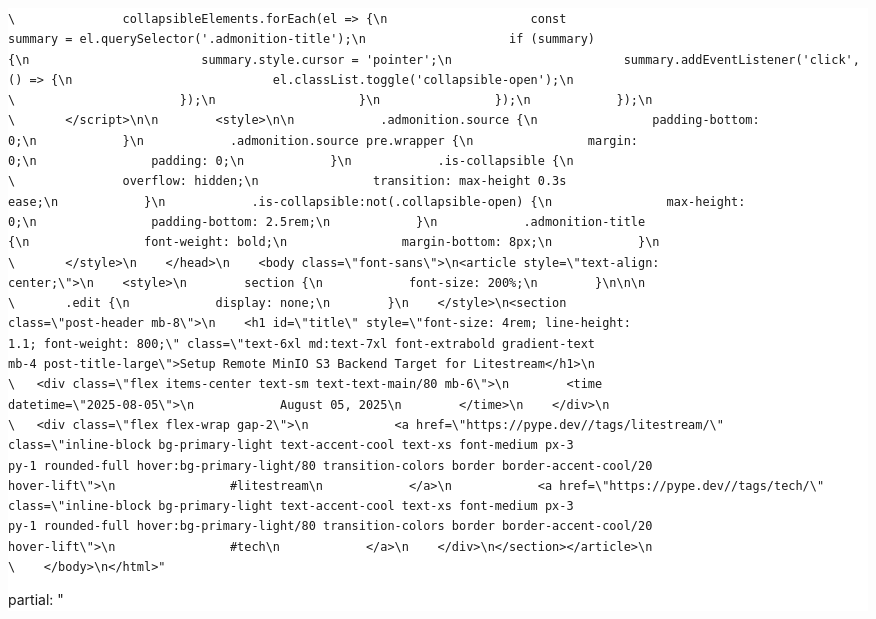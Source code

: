     \               collapsibleElements.forEach(el => {\n                    const
    summary = el.querySelector('.admonition-title');\n                    if (summary)
    {\n                        summary.style.cursor = 'pointer';\n                        summary.addEventListener('click',
    () => {\n                            el.classList.toggle('collapsible-open');\n
    \                       });\n                    }\n                });\n            });\n
    \       </script>\n\n        <style>\n\n            .admonition.source {\n                padding-bottom:
    0;\n            }\n            .admonition.source pre.wrapper {\n                margin:
    0;\n                padding: 0;\n            }\n            .is-collapsible {\n
    \               overflow: hidden;\n                transition: max-height 0.3s
    ease;\n            }\n            .is-collapsible:not(.collapsible-open) {\n                max-height:
    0;\n                padding-bottom: 2.5rem;\n            }\n            .admonition-title
    {\n                font-weight: bold;\n                margin-bottom: 8px;\n            }\n
    \       </style>\n    </head>\n    <body class=\"font-sans\">\n<article style=\"text-align:
    center;\">\n    <style>\n        section {\n            font-size: 200%;\n        }\n\n\n
    \       .edit {\n            display: none;\n        }\n    </style>\n<section
    class=\"post-header mb-8\">\n    <h1 id=\"title\" style=\"font-size: 4rem; line-height:
    1.1; font-weight: 800;\" class=\"text-6xl md:text-7xl font-extrabold gradient-text
    mb-4 post-title-large\">Setup Remote MinIO S3 Backend Target for Litestream</h1>\n
    \   <div class=\"flex items-center text-sm text-text-main/80 mb-6\">\n        <time
    datetime=\"2025-08-05\">\n            August 05, 2025\n        </time>\n    </div>\n
    \   <div class=\"flex flex-wrap gap-2\">\n            <a href=\"https://pype.dev//tags/litestream/\"
    class=\"inline-block bg-primary-light text-accent-cool text-xs font-medium px-3
    py-1 rounded-full hover:bg-primary-light/80 transition-colors border border-accent-cool/20
    hover-lift\">\n                #litestream\n            </a>\n            <a href=\"https://pype.dev//tags/tech/\"
    class=\"inline-block bg-primary-light text-accent-cool text-xs font-medium px-3
    py-1 rounded-full hover:bg-primary-light/80 transition-colors border border-accent-cool/20
    hover-lift\">\n                #tech\n            </a>\n    </div>\n</section></article>\n
    \    </body>\n</html>"
  partial: "<style>\n    /* Ultra-aggressive title styling override */\n    #title,
    h1#title, .post-header h1, h1.gradient-text {\n        font-size: 3.75rem !important;
    /* ~text-7xl */\n        font-weight: 800 !important;\n        line-height: 1.1
    !important;\n        letter-spacing: -0.025em !important;\n    }\n    \n    @media
    (min-width: 768px) {\n        #title, h1#title, .post-header h1, h1.gradient-text
    {\n            font-size: 4.5rem !important; /* Even larger than text-7xl */\n
    \       }\n    }\n    \n    /* Mobile-first responsive typography for article
    content */\n    .article-content.prose {\n        font-size: 1.125rem !important;
    /* 18px - larger than default 16px */\n        line-height: 1.7 !important;\n
    \   }\n    \n    .article-content.prose p {\n        font-size: 1.125rem !important;
    /* 18px */\n        line-height: 1.7 !important;\n    }\n    \n    /* Tablet and
    up */\n    @media (min-width: 768px) {\n        .article-content.prose {\n            font-size:
    1.25rem !important; /* 20px */\n            line-height: 1.8 !important;\n        }\n
    \       \n        .article-content.prose p {\n            font-size: 1.25rem !important;
    /* 20px */\n            line-height: 1.8 !important;\n        }\n    }\n    \n
    \   /* Desktop */\n    @media (min-width: 1024px) {\n        .article-content.prose
    {\n            font-size: 1.375rem !important; /* 22px */\n            line-height:
    1.8 !important;\n        }\n        \n        .article-content.prose p {\n            font-size:
    1.375rem !important; /* 22px */\n            line-height: 1.8 !important;\n        }\n
    \   }\n    \n    /* Floating cover image above article */\n    .cover-floating-container
    {\n        position: relative;\n        width: 100%;\n        margin: 2.5rem auto
    0; /* Space from search bar */\n        z-index: 20;\n    }\n    \n    /* True
    boundary-breaking cover image */\n    .boundary-break-container {\n        position:
    relative;\n        width: calc(100% + 3rem); /* Extend 1.5rem on each side beyond
    article */\n        left: -1.5rem; /* Pull left edge 1.5rem beyond container */\n
    \       height: 380px; /* Reduced from 450px for smaller image */\n        overflow:
    visible;\n        z-index: 20;\n    }\n    \n    /* Glow effect that extends beyond
    image */\n    .boundary-break-glow {\n        position: absolute;\n        top:
    -2rem;\n        left: -2rem;\n        right: -2rem;\n        bottom: -1rem;\n
    \       background: linear-gradient(45deg, \n            rgba(211, 124, 95, 0.7),
    \ /* accent-warm */\n            rgba(96, 138, 159, 0.7),  /* accent-cool */\n